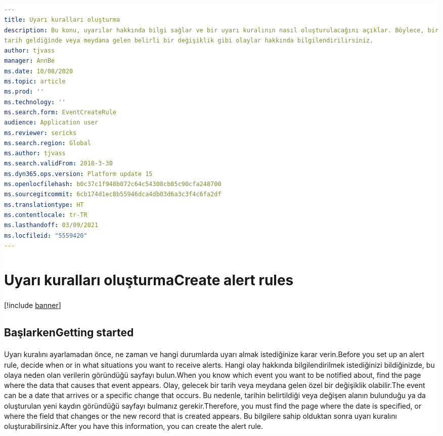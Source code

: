 ```yaml
---
title: Uyarı kuralları oluşturma
description: Bu konu, uyarılar hakkında bilgi sağlar ve bir uyarı kuralının nasıl oluşturulacağını açıklar. Böylece, bir tarih geldiğinde veya meydana gelen belirli bir değişiklik gibi olaylar hakkında bilgilendirilirsiniz.
author: tjvass
manager: AnnBe
ms.date: 10/08/2020
ms.topic: article
ms.prod: ''
ms.technology: ''
ms.search.form: EventCreateRule
audience: Application user
ms.reviewer: sericks
ms.search.region: Global
ms.author: tjvass
ms.search.validFrom: 2018-3-30
ms.dyn365.ops.version: Platform update 15
ms.openlocfilehash: b0c37c1f948b072c64c54308cb85c90cfa248700
ms.sourcegitcommit: 6cb174d1ec8b55946dca4db03d6a3c3f4c6fa2df
ms.translationtype: HT
ms.contentlocale: tr-TR
ms.lasthandoff: 03/09/2021
ms.locfileid: "5559420"
---
```

# <a name="create-alert-rules"></a><span data-ttu-id="5ee15-103">Uyarı kuralları oluşturma</span><span class="sxs-lookup"><span data-stu-id="5ee15-103">Create alert rules</span></span>

[!include [banner](../includes/banner.md)]

## <a name="getting-started"></a><span data-ttu-id="5ee15-104">Başlarken</span><span class="sxs-lookup"><span data-stu-id="5ee15-104">Getting started</span></span>

<span data-ttu-id="5ee15-105">Uyarı kuralını ayarlamadan önce, ne zaman ve hangi durumlarda uyarı almak istediğinize karar verin.</span><span class="sxs-lookup"><span data-stu-id="5ee15-105">Before you set up an alert rule, decide when or in what situations you want to receive alerts.</span></span> <span data-ttu-id="5ee15-106">Hangi olay hakkında bilgilendirilmek istediğinizi bildiğinizde, bu olaya neden olan verilerin göründüğü sayfayı bulun.</span><span class="sxs-lookup"><span data-stu-id="5ee15-106">When you know which event you want to be notified about, find the page where the data that causes that event appears.</span></span> <span data-ttu-id="5ee15-107">Olay, gelecek bir tarih veya meydana gelen özel bir değişiklik olabilir.</span><span class="sxs-lookup"><span data-stu-id="5ee15-107">The event can be a date that arrives or a specific change that occurs.</span></span> <span data-ttu-id="5ee15-108">Bu nedenle, tarihin belirtildiği veya değişen alanın bulunduğu ya da oluşturulan yeni kaydın göründüğü sayfayı bulmanız gerekir.</span><span class="sxs-lookup"><span data-stu-id="5ee15-108">Therefore, you must find the page where the date is specified, or where the field that changes or the new record that is created appears.</span></span> <span data-ttu-id="5ee15-109">Bu bilgilere sahip olduktan sonra uyarı kuralını oluşturabilirsiniz.</span><span class="sxs-lookup"><span data-stu-id="5ee15-109">After you have this information, you can create the alert rule.</span></span>
